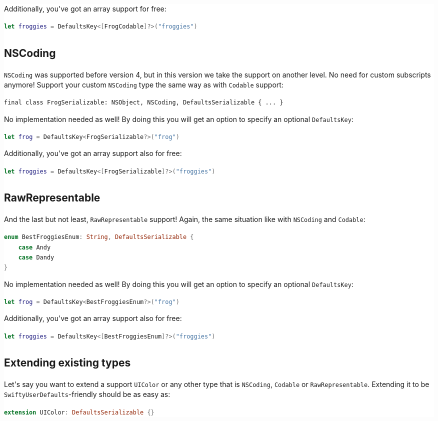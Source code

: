Additionally, you've got an array support for free:
```swift
let froggies = DefaultsKey<[FrogCodable]?>("froggies")
```

## NSCoding

`NSCoding` was supported before version 4, but in this version we take the support on another level. No need for custom subscripts anymore!
Support your custom `NSCoding` type the same way as with `Codable` support:
```
final class FrogSerializable: NSObject, NSCoding, DefaultsSerializable { ... }
```

No implementation needed as well! By doing this you will get an option to specify an optional `DefaultsKey`:
```swift
let frog = DefaultsKey<FrogSerializable?>("frog")
```

Additionally, you've got an array support also for free:
```swift
let froggies = DefaultsKey<[FrogSerializable]?>("froggies")
```

## RawRepresentable

And the last but not least, `RawRepresentable` support! Again, the same situation like with `NSCoding` and `Codable`:
```swift
enum BestFroggiesEnum: String, DefaultsSerializable {
    case Andy
    case Dandy
}
```

No implementation needed as well! By doing this you will get an option to specify an optional `DefaultsKey`:
```swift
let frog = DefaultsKey<BestFroggiesEnum?>("frog")
```

Additionally, you've got an array support also for free:
```swift
let froggies = DefaultsKey<[BestFroggiesEnum]?>("froggies")
```

## Extending existing types

Let's say you want to extend a support `UIColor` or any other type that is `NSCoding`, `Codable` or `RawRepresentable`.
Extending it to be `SwiftyUserDefaults`-friendly should be as easy as:
```swift
extension UIColor: DefaultsSerializable {}
```
